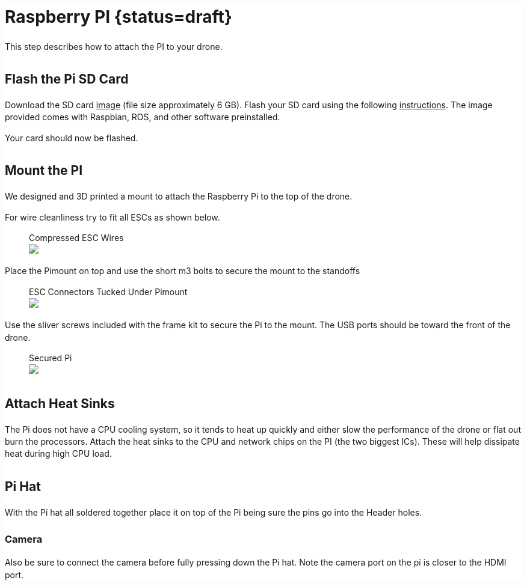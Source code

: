 # Raspberry PI {status=draft}
This step describes how to attach the PI to your drone.

## Flash the Pi SD Card
Download the SD card [image](https://drive.google.com/file/d/1CXCAINc50yNGsTt4w-XQU9ClrjbNeIHT/view?usp=sharing) (file size approximately 6 GB). Flash your SD card using the following
[instructions](https://www.raspberrypi.org/documentation/installation/installing-images/).
The image provided comes with Raspbian, ROS, and other software preinstalled.

Your card should now be flashed.

## Mount the PI
We designed and 3D printed a mount to attach the Raspberry Pi to the top of the drone.

For wire cleanliness try to fit all ESCs as shown below.
<figure>
    <figcaption>Compressed ESC Wires</figcaption>
    <img style='width:35em' src="pimount_wires.png"/>
</figure>

Place the Pimount on top and use the short m3 bolts to secure the mount to the standoffs

<figure>
    <figcaption>ESC Connectors Tucked Under Pimount</figcaption>
    <img style='width:35em' src="esc_connectors_tucked.png"/>
</figure>

Use the sliver screws included with the frame kit to secure the Pi to the mount. The USB ports should be toward the front of the drone.

<figure>
    <figcaption>Secured Pi</figcaption>
    <img style='width:35em' src="secured_pi.png"/>
</figure>

## Attach Heat Sinks
The Pi does not have a CPU cooling system, so it tends to heat up quickly and either slow the performance of the drone or flat out burn the processors. Attach the heat sinks to the CPU and network chips on the PI (the two biggest ICs). These will help dissipate heat during high CPU load.

## Pi Hat
With the Pi hat all soldered together place it on top of the Pi being sure the pins go into the Header holes.

### Camera
Also be sure to connect the camera before fully pressing down the Pi hat. Note the camera port on the pi is closer to the HDMI port.
